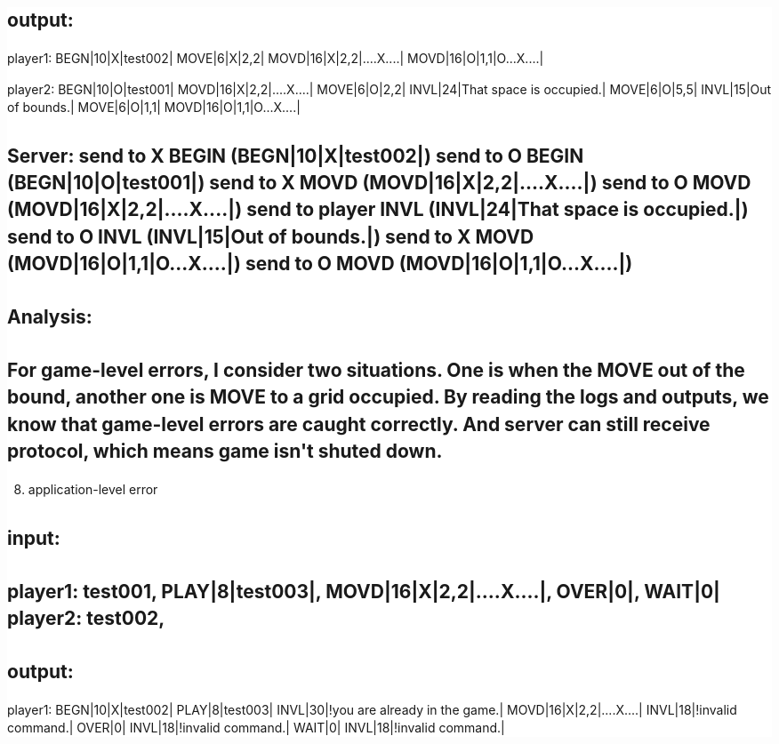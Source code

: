 output:
------------------

player1:
        BEGN|10|X|test002|
        MOVE|6|X|2,2|
        MOVD|16|X|2,2|....X....|
        MOVD|16|O|1,1|O...X....|

player2:
        BEGN|10|O|test001|
        MOVD|16|X|2,2|....X....|
        MOVE|6|O|2,2|
        INVL|24|That space is occupied.|
        MOVE|6|O|5,5|
        INVL|15|Out of bounds.|
        MOVE|6|O|1,1|
        MOVD|16|O|1,1|O...X....|

Server:
        send to X BEGIN (BEGN|10|X|test002|)
        send to O BEGIN (BEGN|10|O|test001|)
        send to X MOVD (MOVD|16|X|2,2|....X....|)
        send to O MOVD (MOVD|16|X|2,2|....X....|)
        send to player INVL (INVL|24|That space is occupied.|)
        send to O INVL (INVL|15|Out of bounds.|)
        send to X MOVD (MOVD|16|O|1,1|O...X....|)
        send to O MOVD (MOVD|16|O|1,1|O...X....|)
------------------

Analysis:
------------------

For game-level errors, I consider two situations. One is when the MOVE out of the bound, another one is MOVE to a grid occupied. By reading the logs and outputs, we know that game-level errors are caught correctly. And server can still receive protocol, which means game isn't shuted down.
------------------

8. application-level error

input:
------------------

player1: test001, PLAY|8|test003|, MOVD|16|X|2,2|....X....|, OVER|0|, WAIT|0|
player2: test002,
------------------

output:
------------------

player1:
        BEGN|10|X|test002|
        PLAY|8|test003|
        INVL|30|!you are already in the game.|
        MOVD|16|X|2,2|....X....|
        INVL|18|!invalid command.|
        OVER|0|
        INVL|18|!invalid command.|
        WAIT|0|
        INVL|18|!invalid command.|
